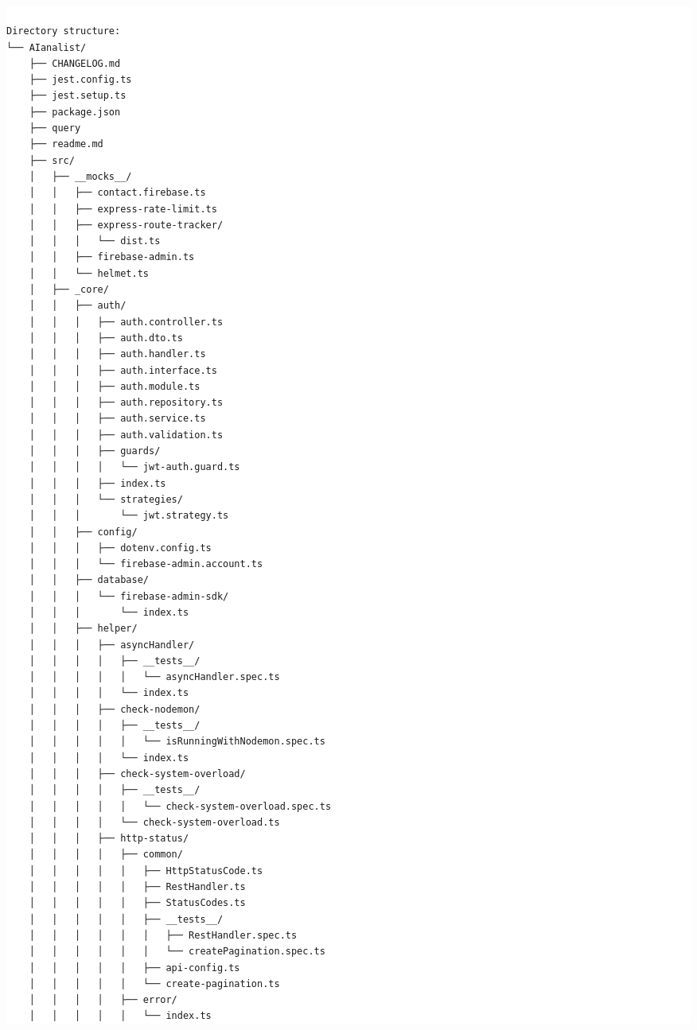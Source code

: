 ```

Directory structure:
└── AIanalist/
    ├── CHANGELOG.md
    ├── jest.config.ts
    ├── jest.setup.ts
    ├── package.json
    ├── query
    ├── readme.md
    ├── src/
    │   ├── __mocks__/
    │   │   ├── contact.firebase.ts
    │   │   ├── express-rate-limit.ts
    │   │   ├── express-route-tracker/
    │   │   │   └── dist.ts
    │   │   ├── firebase-admin.ts
    │   │   └── helmet.ts
    │   ├── _core/
    │   │   ├── auth/
    │   │   │   ├── auth.controller.ts
    │   │   │   ├── auth.dto.ts
    │   │   │   ├── auth.handler.ts
    │   │   │   ├── auth.interface.ts
    │   │   │   ├── auth.module.ts
    │   │   │   ├── auth.repository.ts
    │   │   │   ├── auth.service.ts
    │   │   │   ├── auth.validation.ts
    │   │   │   ├── guards/
    │   │   │   │   └── jwt-auth.guard.ts
    │   │   │   ├── index.ts
    │   │   │   └── strategies/
    │   │   │       └── jwt.strategy.ts
    │   │   ├── config/
    │   │   │   ├── dotenv.config.ts
    │   │   │   └── firebase-admin.account.ts
    │   │   ├── database/
    │   │   │   └── firebase-admin-sdk/
    │   │   │       └── index.ts
    │   │   ├── helper/
    │   │   │   ├── asyncHandler/
    │   │   │   │   ├── __tests__/
    │   │   │   │   │   └── asyncHandler.spec.ts
    │   │   │   │   └── index.ts
    │   │   │   ├── check-nodemon/
    │   │   │   │   ├── __tests__/
    │   │   │   │   │   └── isRunningWithNodemon.spec.ts
    │   │   │   │   └── index.ts
    │   │   │   ├── check-system-overload/
    │   │   │   │   ├── __tests__/
    │   │   │   │   │   └── check-system-overload.spec.ts
    │   │   │   │   └── check-system-overload.ts
    │   │   │   ├── http-status/
    │   │   │   │   ├── common/
    │   │   │   │   │   ├── HttpStatusCode.ts
    │   │   │   │   │   ├── RestHandler.ts
    │   │   │   │   │   ├── StatusCodes.ts
    │   │   │   │   │   ├── __tests__/
    │   │   │   │   │   │   ├── RestHandler.spec.ts
    │   │   │   │   │   │   └── createPagination.spec.ts
    │   │   │   │   │   ├── api-config.ts
    │   │   │   │   │   └── create-pagination.ts
    │   │   │   │   ├── error/
    │   │   │   │   │   └── index.ts
```